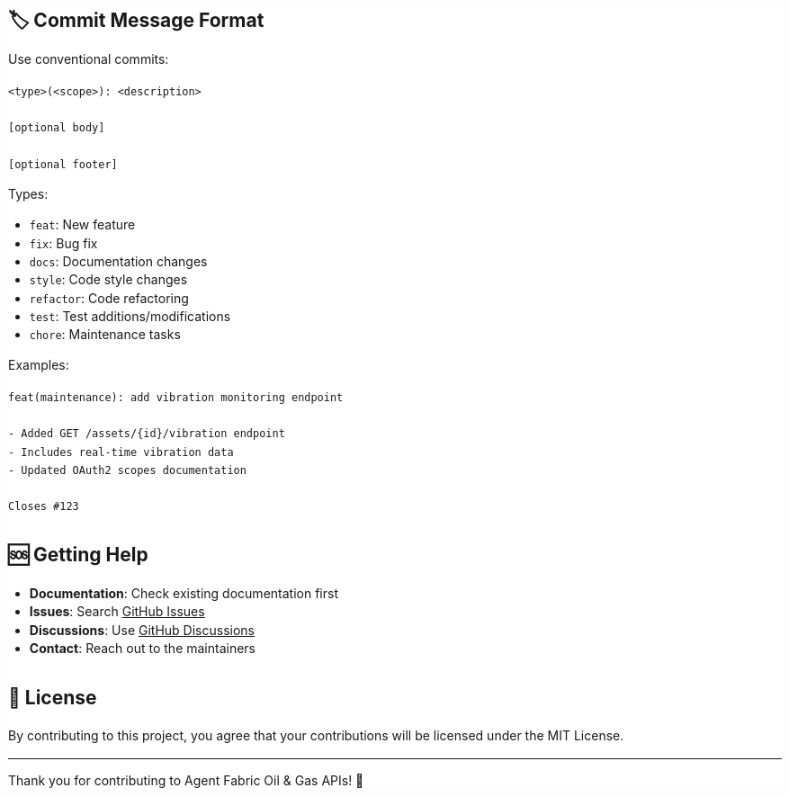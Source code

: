 ## 🏷️ Commit Message Format

Use conventional commits:
```
<type>(<scope>): <description>

[optional body]

[optional footer]
```

Types:
- `feat`: New feature
- `fix`: Bug fix
- `docs`: Documentation changes
- `style`: Code style changes
- `refactor`: Code refactoring
- `test`: Test additions/modifications
- `chore`: Maintenance tasks

Examples:
```
feat(maintenance): add vibration monitoring endpoint

- Added GET /assets/{id}/vibration endpoint
- Includes real-time vibration data
- Updated OAuth2 scopes documentation

Closes #123
```

## 🆘 Getting Help

- **Documentation**: Check existing documentation first
- **Issues**: Search [GitHub Issues](https://github.com/msaleme/agent-fabric-oilgas-apis/issues)
- **Discussions**: Use [GitHub Discussions](https://github.com/msaleme/agent-fabric-oilgas-apis/discussions)
- **Contact**: Reach out to the maintainers

## 📄 License

By contributing to this project, you agree that your contributions will be licensed under the MIT License.

---

Thank you for contributing to Agent Fabric Oil & Gas APIs! 🚀
